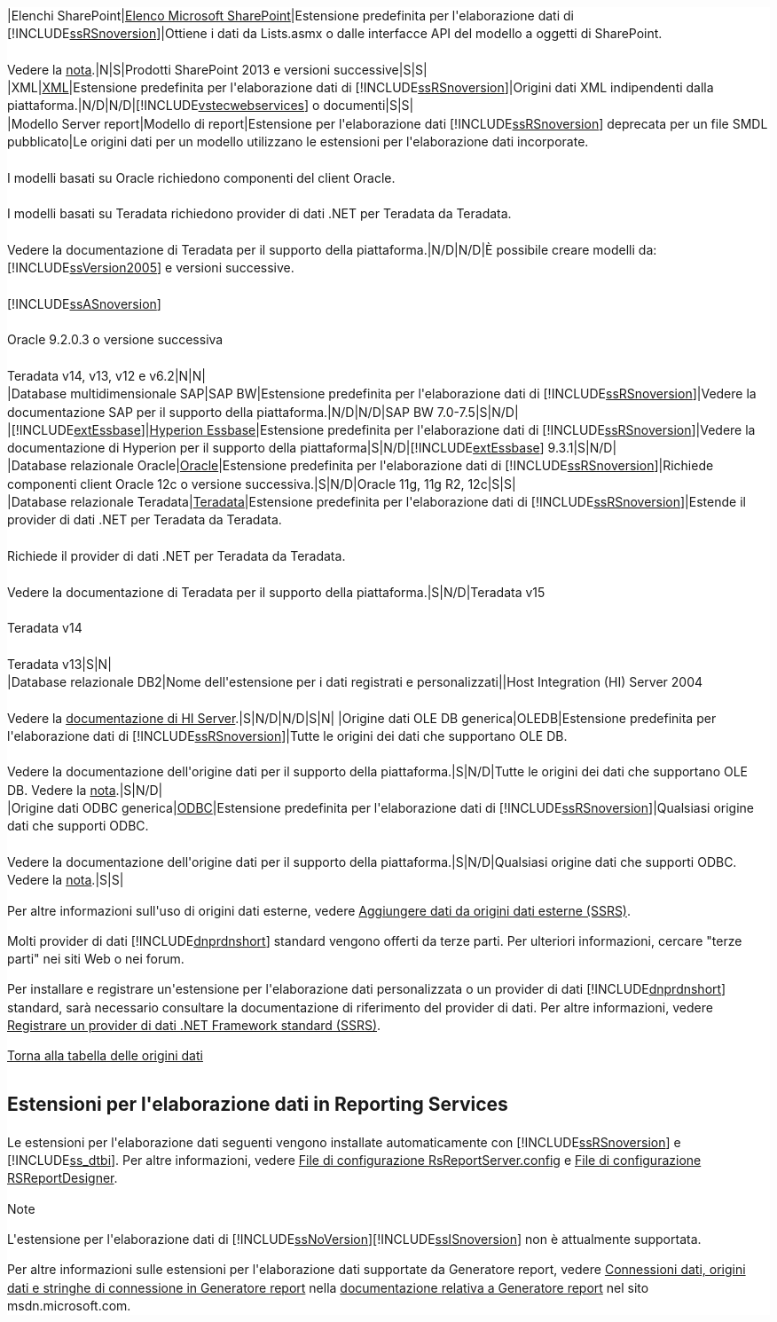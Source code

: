 |Elenchi SharePoint|[Elenco Microsoft SharePoint](#SharePointList)|Estensione predefinita per l'elaborazione dati di [!INCLUDE[ssRSnoversion](../../includes/ssrsnoversion-md.md)]|Ottiene i dati da Lists.asmx o dalle interfacce API del modello a oggetti di SharePoint.<br /><br /> Vedere la [nota](#SharePointList).|N|S|Prodotti SharePoint 2013 e versioni successive|S|S|   
|XML|[XML](#XML)|Estensione predefinita per l'elaborazione dati di [!INCLUDE[ssRSnoversion](../../includes/ssrsnoversion-md.md)]|Origini dati XML indipendenti dalla piattaforma.|N/D|N/D|[!INCLUDE[vstecwebservices](../../includes/vstecwebservices-md.md)] o documenti|S|S|  
|Modello Server report|Modello di report|Estensione per l'elaborazione dati [!INCLUDE[ssRSnoversion](../../includes/ssrsnoversion-md.md)] deprecata per un file SMDL pubblicato|Le origini dati per un modello utilizzano le estensioni per l'elaborazione dati incorporate.<br /><br /> I modelli basati su Oracle richiedono componenti del client Oracle.<br /><br /> I modelli basati su Teradata richiedono provider di dati .NET per Teradata da Teradata.<br /><br /> Vedere la documentazione di Teradata per il supporto della piattaforma.|N/D|N/D|È possibile creare modelli da:[!INCLUDE[ssVersion2005](../../includes/ssversion2005-md.md)] e versioni successive.<br /><br /> [!INCLUDE[ssASnoversion](../../includes/ssasnoversion-md.md)]<br /><br /> Oracle 9.2.0.3 o versione successiva<br /><br /> Teradata v14, v13, v12 e v6.2|N|N|  
|Database multidimensionale SAP|SAP BW|Estensione predefinita per l'elaborazione dati di [!INCLUDE[ssRSnoversion](../../includes/ssrsnoversion-md.md)]|Vedere la documentazione SAP per il supporto della piattaforma.|N/D|N/D|SAP BW 7.0-7.5|S|N/D|  
|[!INCLUDE[extEssbase](../../includes/extessbase-md.md)]|[Hyperion Essbase](#Hyperion)|Estensione predefinita per l'elaborazione dati di [!INCLUDE[ssRSnoversion](../../includes/ssrsnoversion-md.md)]|Vedere la documentazione di Hyperion per il supporto della piattaforma|S|N/D|[!INCLUDE[extEssbase](../../includes/extessbase-md.md)] 9.3.1|S|N/D|  
|Database relazionale Oracle|[Oracle](#OracleClient)|Estensione predefinita per l'elaborazione dati di [!INCLUDE[ssRSnoversion](../../includes/ssrsnoversion-md.md)]|Richiede componenti client Oracle 12c o versione successiva.|S|N/D|Oracle 11g, 11g R2, 12c|S|S|  
|Database relazionale Teradata|[Teradata](#Teradata)|Estensione predefinita per l'elaborazione dati di [!INCLUDE[ssRSnoversion](../../includes/ssrsnoversion-md.md)]|Estende il provider di dati .NET per Teradata da Teradata.<br /><br /> Richiede il provider di dati .NET per Teradata da Teradata.<br /><br /> Vedere la documentazione di Teradata per il supporto della piattaforma.|S|N/D|Teradata v15<br /><br />Teradata v14<br /><br /> Teradata v13|S|N|  
|Database relazionale DB2|Nome dell'estensione per i dati registrati e personalizzati||Host Integration (HI) Server 2004<br /><br /> Vedere la [documentazione di HI Server](http://msdn.microsoft.com/library/gg241192\(v=bts.10\).aspx).|S|N/D|N/D|S|N|  
|Origine dati OLE DB generica|OLEDB|Estensione predefinita per l'elaborazione dati di [!INCLUDE[ssRSnoversion](../../includes/ssrsnoversion-md.md)]|Tutte le origini dei dati che supportano OLE DB.<br /><br /> Vedere la documentazione dell'origine dati per il supporto della piattaforma.|S|N/D|Tutte le origini dei dati che supportano OLE DB. Vedere la [nota](#OLEDBStandard).|S|N/D|  
|Origine dati ODBC generica|[ODBC](#ODBCGeneric)|Estensione predefinita per l'elaborazione dati di [!INCLUDE[ssRSnoversion](../../includes/ssrsnoversion-md.md)]|Qualsiasi origine dati che supporti ODBC.<br /><br /> Vedere la documentazione dell'origine dati per il supporto della piattaforma.|S|N/D|Qualsiasi origine dati che supporti ODBC. Vedere la [nota](#ODBCGeneric).|S|S|  
  
 Per altre informazioni sull'uso di origini dati esterne, vedere [Aggiungere dati da origini dati esterne &#40;SSRS&#41;](../../reporting-services/report-data/add-data-from-external-data-sources-ssrs.md).  
  
 Molti provider di dati [!INCLUDE[dnprdnshort](../../includes/dnprdnshort-md.md)] standard vengono offerti da terze parti. Per ulteriori informazioni, cercare "terze parti" nei siti Web o nei forum.  
  
 Per installare e registrare un'estensione per l'elaborazione dati personalizzata o un provider di dati [!INCLUDE[dnprdnshort](../../includes/dnprdnshort-md.md)] standard, sarà necessario consultare la documentazione di riferimento del provider di dati. Per altre informazioni, vedere [Registrare un provider di dati .NET Framework standard &#40;SSRS&#41;](../../reporting-services/report-data/register-a-standard-net-framework-data-provider-ssrs.md).  
  
 [Torna alla tabella delle origini dati](#DataSourcesTable)  
  
## <a name="reporting-services-data-processing-extensions"></a>Estensioni per l'elaborazione dati in Reporting Services  
 Le estensioni per l'elaborazione dati seguenti vengono installate automaticamente con [!INCLUDE[ssRSnoversion](../../includes/ssrsnoversion-md.md)] e [!INCLUDE[ss_dtbi](../../includes/ss-dtbi-md.md)]. Per altre informazioni, vedere [File di configurazione RsReportServer.config](../../reporting-services/report-server/rsreportdesigner-configuration-file.md) e [File di configurazione RSReportDesigner](../../reporting-services/report-server/rsreportserver-config-configuration-file.md).  
  
> [!NOTE]  
>  L'estensione per l'elaborazione dati di [!INCLUDE[ssNoVersion](../../includes/ssnoversion-md.md)][!INCLUDE[ssISnoversion](../../includes/ssisnoversion-md.md)] non è attualmente supportata.  
  
 Per altre informazioni sulle estensioni per l'elaborazione dati supportate da Generatore report, vedere [Connessioni dati, origini dati e stringhe di connessione in Generatore report](http://msdn.microsoft.com/library/7e103637-4371-43d7-821c-d269c2cc1b34) nella [documentazione relativa a Generatore report](http://go.microsoft.com/fwlink/?LinkId=154494) nel sito msdn.microsoft.com.  
  